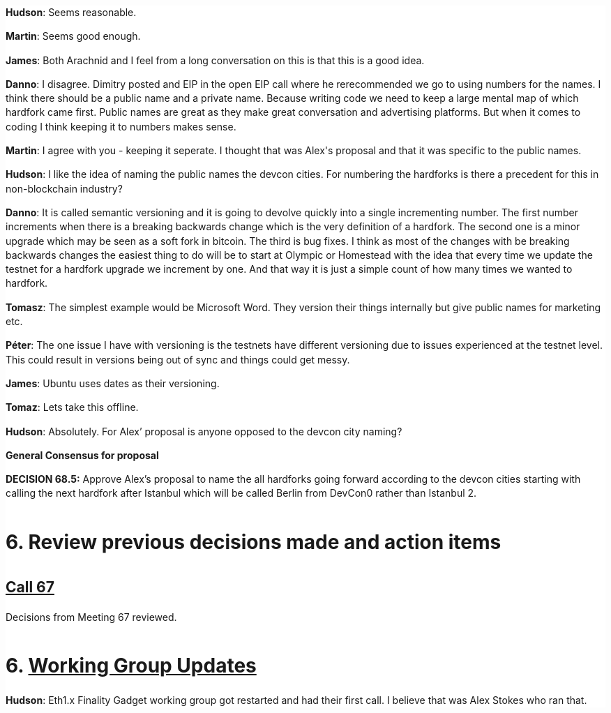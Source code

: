 **Hudson**: Seems reasonable.

**Martin**: Seems good enough.

**James**: Both Arachnid and I feel from a long conversation on this is that this is a good idea.

**Danno**: I disagree. Dimitry posted and EIP in the open EIP call where he rerecommended we go to using numbers for the names. I think there should be a public name and a private name. Because writing code we need to keep a large mental map of which hardfork came first. Public names are great as they make great conversation and advertising platforms. But when it comes to coding I think keeping it to numbers makes sense.

**Martin**: I agree with you - keeping it seperate. I thought that was Alex's proposal and that it was specific to the public names.

**Hudson**: I like the idea of naming the public names the devcon cities. For numbering the hardforks is there a precedent for this in non-blockchain industry?

**Danno**: It is called semantic versioning and it is going to devolve quickly into a single incrementing number. The first number increments when there is a breaking backwards change which is the very definition of a hardfork. The second one is a minor upgrade which may be seen as a soft fork in bitcoin. The third is bug fixes. I think as most of the changes with be breaking backwards changes the easiest thing to do will be to start at Olympic or Homestead with the idea that every time we update the testnet for a hardfork upgrade we increment by one. And that way it is just a simple count of how many times we wanted to hardfork.

**Tomasz**: The simplest example would be Microsoft Word. They version their things internally but give public names for marketing etc.

**Péter**: The one issue I have with versioning is the testnets have different versioning due to issues experienced at the testnet level. This could result in versions being out of sync and things could get messy.

**James**: Ubuntu uses dates as their versioning.

**Tomaz**: Lets take this offline.

**Hudson**: Absolutely. For Alex’ proposal is anyone opposed to the devcon city naming? 

**General Consensus for proposal**

**DECISION 68.5:** Approve Alex’s proposal to name the all hardforks going forward according to the devcon cities starting with calling the next hardfork after Istanbul which will be called Berlin from DevCon0 rather than Istanbul 2.

# 6. Review previous decisions made and action items
## [Call 67](https://github.com/ethereum/pm/blob/master/AllCoreDevs-Meetings/Meeting%2067.md#decisions-made)

Decisions from Meeting 67 reviewed.

# 6. [Working Group Updates](https://en.ethereum.wiki/eth1)

**Hudson**: Eth1.x Finality Gadget working group got restarted and had their first call. I believe that was Alex Stokes who ran that. 
